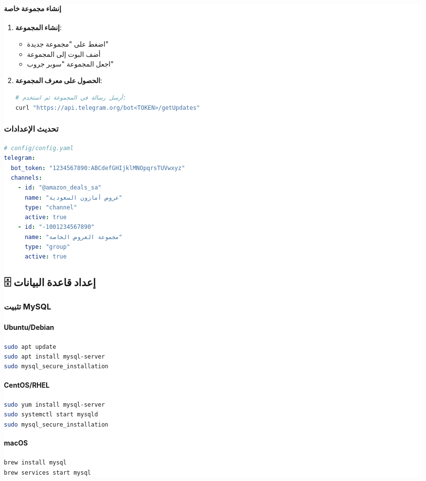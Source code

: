 #### إنشاء مجموعة خاصة

1. **إنشاء المجموعة**:
   - اضغط على "مجموعة جديدة"
   - أضف البوت إلى المجموعة
   - اجعل المجموعة "سوبر جروب"

2. **الحصول على معرف المجموعة**:
   ```bash
   # أرسل رسالة في المجموعة ثم استخدم:
   curl "https://api.telegram.org/bot<TOKEN>/getUpdates"
   ```

### تحديث الإعدادات

```yaml
# config/config.yaml
telegram:
  bot_token: "1234567890:ABCdefGHIjklMNOpqrsTUVwxyz"
  channels:
    - id: "@amazon_deals_sa"
      name: "عروض أمازون السعودية"
      type: "channel"
      active: true
    - id: "-1001234567890"
      name: "مجموعة العروض الخاصة"
      type: "group"
      active: true
```

## 🗄️ إعداد قاعدة البيانات

### تثبيت MySQL

#### Ubuntu/Debian
```bash
sudo apt update
sudo apt install mysql-server
sudo mysql_secure_installation
```

#### CentOS/RHEL
```bash
sudo yum install mysql-server
sudo systemctl start mysqld
sudo mysql_secure_installation
```

#### macOS
```bash
brew install mysql
brew services start mysql
```
